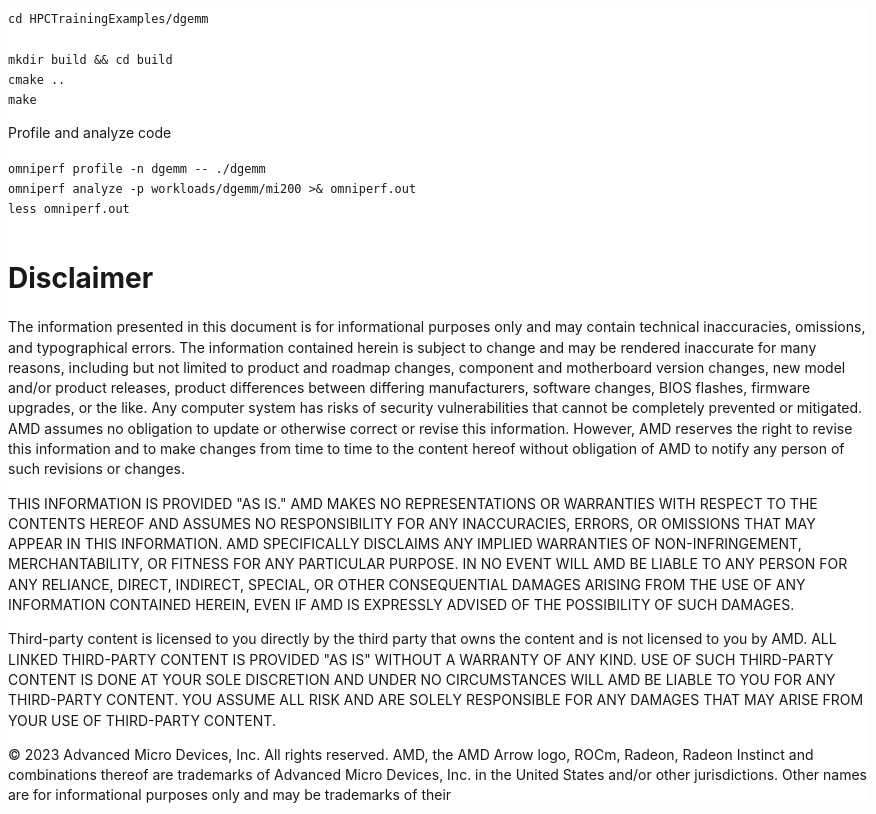 ```
cd HPCTrainingExamples/dgemm

mkdir build && cd build
cmake ..
make
```
Profile and analyze code

```
omniperf profile -n dgemm -- ./dgemm
omniperf analyze -p workloads/dgemm/mi200 >& omniperf.out
less omniperf.out
```





# Disclaimer

The information presented in this document is for informational purposes only and may contain technical inaccuracies, omissions, and typographical errors. The information contained herein is subject to change and may be rendered inaccurate for many reasons, including but not limited to product and roadmap changes, component and motherboard version changes, new model and/or product releases, product differences between differing manufacturers, software changes, BIOS flashes, firmware upgrades, or the like. Any computer system has risks of security vulnerabilities that cannot be completely prevented or mitigated.  AMD assumes no obligation to update or otherwise correct or revise this information. However, AMD reserves the right to revise this information and to make changes from time to time to the content hereof without obligation of AMD to notify any person of such revisions or changes.

THIS INFORMATION IS PROVIDED "AS IS." AMD MAKES NO REPRESENTATIONS OR WARRANTIES WITH RESPECT TO THE CONTENTS HEREOF AND ASSUMES NO RESPONSIBILITY FOR ANY INACCURACIES, ERRORS, OR OMISSIONS THAT MAY APPEAR IN THIS INFORMATION. AMD SPECIFICALLY DISCLAIMS ANY IMPLIED WARRANTIES OF NON-INFRINGEMENT, MERCHANTABILITY, OR FITNESS FOR ANY PARTICULAR PURPOSE. IN NO EVENT WILL AMD BE LIABLE TO ANY PERSON FOR ANY RELIANCE, DIRECT, INDIRECT, SPECIAL, OR OTHER CONSEQUENTIAL DAMAGES ARISING FROM THE USE OF ANY INFORMATION CONTAINED HEREIN, EVEN IF AMD IS EXPRESSLY ADVISED OF THE POSSIBILITY OF SUCH DAMAGES.

Third-party content is licensed to you directly by the third party that owns the content and is not licensed to you by AMD.  ALL LINKED THIRD-PARTY CONTENT IS PROVIDED "AS IS" WITHOUT A WARRANTY OF ANY KIND.  USE OF SUCH THIRD-PARTY CONTENT IS DONE AT YOUR SOLE DISCRETION AND UNDER NO CIRCUMSTANCES WILL AMD BE LIABLE TO YOU FOR ANY THIRD-PARTY CONTENT.  YOU ASSUME ALL RISK AND ARE SOLELY RESPONSIBLE FOR ANY DAMAGES THAT MAY ARISE FROM YOUR USE OF THIRD-PARTY CONTENT.

© 2023 Advanced Micro Devices, Inc. All rights reserved. AMD, the AMD Arrow logo, ROCm, Radeon, Radeon Instinct and combinations thereof are trademarks of Advanced Micro Devices, Inc. in the United States and/or other jurisdictions. Other names are for informational purposes only and may be trademarks of their

